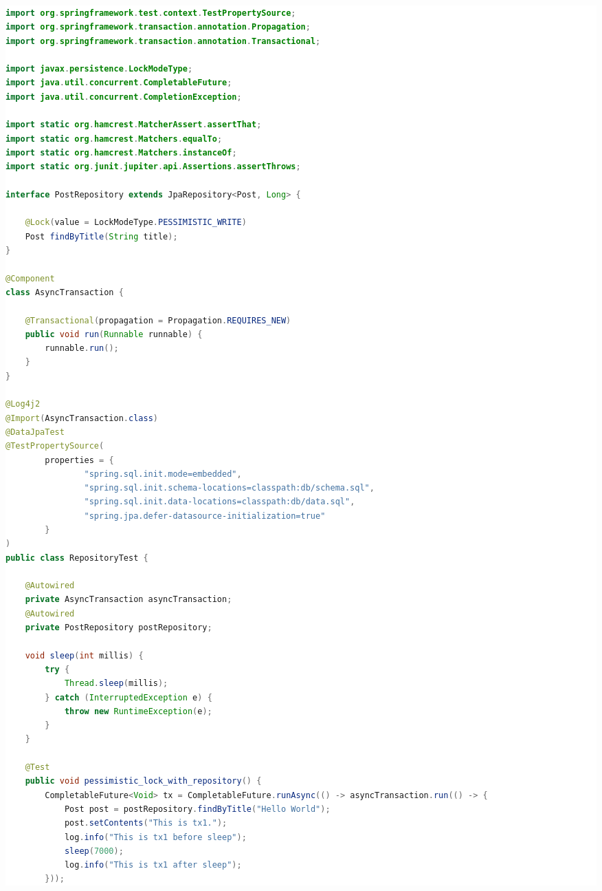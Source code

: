 ```java
import org.springframework.test.context.TestPropertySource;
import org.springframework.transaction.annotation.Propagation;
import org.springframework.transaction.annotation.Transactional;

import javax.persistence.LockModeType;
import java.util.concurrent.CompletableFuture;
import java.util.concurrent.CompletionException;

import static org.hamcrest.MatcherAssert.assertThat;
import static org.hamcrest.Matchers.equalTo;
import static org.hamcrest.Matchers.instanceOf;
import static org.junit.jupiter.api.Assertions.assertThrows;

interface PostRepository extends JpaRepository<Post, Long> {

    @Lock(value = LockModeType.PESSIMISTIC_WRITE)
    Post findByTitle(String title);
}

@Component
class AsyncTransaction {

    @Transactional(propagation = Propagation.REQUIRES_NEW)
    public void run(Runnable runnable) {
        runnable.run();
    }
}

@Log4j2
@Import(AsyncTransaction.class)
@DataJpaTest
@TestPropertySource(
        properties = {
                "spring.sql.init.mode=embedded",
                "spring.sql.init.schema-locations=classpath:db/schema.sql",
                "spring.sql.init.data-locations=classpath:db/data.sql",
                "spring.jpa.defer-datasource-initialization=true"
        }
)
public class RepositoryTest {

    @Autowired
    private AsyncTransaction asyncTransaction;
    @Autowired
    private PostRepository postRepository;

    void sleep(int millis) {
        try {
            Thread.sleep(millis);
        } catch (InterruptedException e) {
            throw new RuntimeException(e);
        }
    }

    @Test
    public void pessimistic_lock_with_repository() {
        CompletableFuture<Void> tx = CompletableFuture.runAsync(() -> asyncTransaction.run(() -> {
            Post post = postRepository.findByTitle("Hello World");
            post.setContents("This is tx1.");
            log.info("This is tx1 before sleep");
            sleep(7000);
            log.info("This is tx1 after sleep");
        }));
```